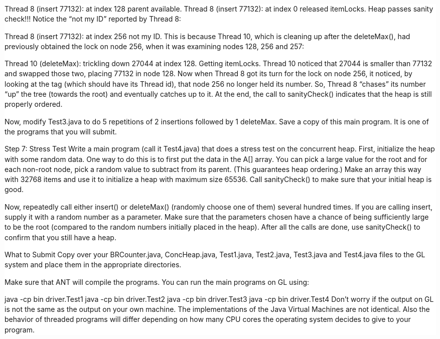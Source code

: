 Thread 8 (insert 77132): at index 128 parent available.
Thread 8 (insert 77132): at index 0 released itemLocks.
Heap passes sanity check!!!
Notice the “not my ID” reported by Thread 8:

Thread 8 (insert 77132): at index 256 not my ID.
This is because Thread 10, which is cleaning up after the deleteMax(), had previously obtained the lock on node 256, when it was examining nodes 128, 256 and 257:

Thread 10 (deleteMax): trickling down 27044 at index 128. Getting itemLocks.
Thread 10 noticed that 27044 is smaller than 77132 and swapped those two, placing 77132 in node 128. Now when Thread 8 got its turn for the lock on node 256, it noticed, by looking at the tag (which should have its Thread id), that node 256 no longer held its number. So, Thread 8 “chases” its number “up” the tree (towards the root) and eventually catches up to it. At the end, the call to sanityCheck() indicates that the heap is still properly ordered.

Now, modify Test3.java to do 5 repetitions of 2 insertions followed by 1 deleteMax. Save a copy of this main program. It is one of the programs that you will submit.

Step 7: Stress Test
Write a main program (call it Test4.java) that does a stress test on the concurrent heap. First, initialize the heap with some random data. One way to do this is to first put the data in the A[] array. You can pick a large value for the root and for each non-root node, pick a random value to subtract from its parent. (This guarantees heap ordering.) Make an array this way with 32768 items and use it to initialize a heap with maximum size 65536. Call sanityCheck() to make sure that your initial heap is good.

Now, repeatedly call either insert() or deleteMax() (randomly choose one of them) several hundred times. If you are calling insert, supply it with a random number as a parameter. Make sure that the parameters chosen have a chance of being sufficiently large to be the root (compared to the random numbers initially placed in the heap). After all the calls are done, use sanityCheck() to confirm that you still have a heap.

What to Submit
Copy over your BRCounter.java, ConcHeap.java, Test1.java, Test2.java, Test3.java and Test4.java files to the GL system and place them in the appropriate directories.

Make sure that ANT will compile the programs. You can run the main programs on GL using:

java -cp bin driver.Test1
java -cp bin driver.Test2
java -cp bin driver.Test3
java -cp bin driver.Test4
Don’t worry if the output on GL is not the same as the output on your own machine. The implementations of the Java Virtual Machines are not identical. Also the behavior of threaded programs will differ depending on how many CPU cores the operating system decides to give to your program.

